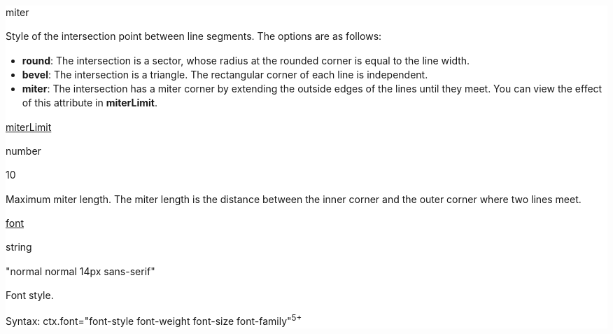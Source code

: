 <td class="cellrowborder" valign="top" width="9.650965096509651%" headers="mcps1.1.5.1.3 "><p id="p03501741145413"><a name="p03501741145413"></a><a name="p03501741145413"></a>miter</p>
</td>
<td class="cellrowborder" valign="top" width="49.63496349634964%" headers="mcps1.1.5.1.4 "><p id="p1529212156559"><a name="p1529212156559"></a><a name="p1529212156559"></a>Style of the intersection point between line segments. The options are as follows:</p>
<a name="ul929219154551"></a><a name="ul929219154551"></a><ul id="ul929219154551"><li><strong id="b1395911213478"><a name="b1395911213478"></a><a name="b1395911213478"></a>round</strong>: The intersection is a sector, whose radius at the rounded corner is equal to the line width.</li><li><strong id="b1733165194715"><a name="b1733165194715"></a><a name="b1733165194715"></a>bevel</strong>: The intersection is a triangle. The rectangular corner of each line is independent.</li><li><strong id="b18637161144716"><a name="b18637161144716"></a><a name="b18637161144716"></a>miter</strong>: The intersection has a miter corner by extending the outside edges of the lines until they meet. You can view the effect of this attribute in <strong id="b146371711184719"><a name="b146371711184719"></a><a name="b146371711184719"></a>miterLimit</strong>.</li></ul>
</td>
</tr>
<tr id="row169726172599"><td class="cellrowborder" valign="top" width="13.97139713971397%" headers="mcps1.1.5.1.1 "><p id="p10972217205918"><a name="p10972217205918"></a><a name="p10972217205918"></a><a href="#section1584174515577">miterLimit</a></p>
</td>
<td class="cellrowborder" valign="top" width="26.742674267426747%" headers="mcps1.1.5.1.2 "><p id="p1997281785917"><a name="p1997281785917"></a><a name="p1997281785917"></a>number</p>
</td>
<td class="cellrowborder" valign="top" width="9.650965096509651%" headers="mcps1.1.5.1.3 "><p id="p997311725915"><a name="p997311725915"></a><a name="p997311725915"></a>10</p>
</td>
<td class="cellrowborder" valign="top" width="49.63496349634964%" headers="mcps1.1.5.1.4 "><p id="p1797319176594"><a name="p1797319176594"></a><a name="p1797319176594"></a>Maximum miter length. The miter length is the distance between the inner corner and the outer corner where two lines meet.</p>
</td>
</tr>
<tr id="row17431738523"><td class="cellrowborder" valign="top" width="13.97139713971397%" headers="mcps1.1.5.1.1 "><p id="p9437315210"><a name="p9437315210"></a><a name="p9437315210"></a><a href="#section17299329495">font</a></p>
</td>
<td class="cellrowborder" valign="top" width="26.742674267426747%" headers="mcps1.1.5.1.2 "><p id="p54315316521"><a name="p54315316521"></a><a name="p54315316521"></a>string</p>
</td>
<td class="cellrowborder" valign="top" width="9.650965096509651%" headers="mcps1.1.5.1.3 "><p id="p5122135214815"><a name="p5122135214815"></a><a name="p5122135214815"></a>"normal normal 14px sans-serif"</p>
</td>
<td class="cellrowborder" valign="top" width="49.63496349634964%" headers="mcps1.1.5.1.4 "><p id="p112514494494"><a name="p112514494494"></a><a name="p112514494494"></a>Font style.</p>
<p id="p14804172734717"><a name="p14804172734717"></a><a name="p14804172734717"></a>Syntax: ctx.font="font-style font-weight font-size font-family"<sup id="sup28041227184710"><a name="sup28041227184710"></a><a name="sup28041227184710"></a>5+</sup></p>